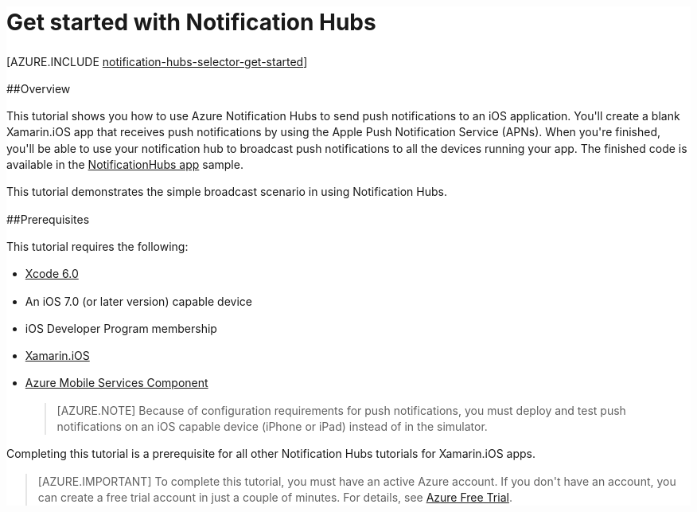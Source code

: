<properties
	pageTitle="Get started with Notification Hubs for Xamarin iOS apps | Microsoft Azure"
	description="In this tutorial, you learn how to use Azure Notification Hubs to send push notifications to a Xamarin iOS application."
	services="notification-hubs"
	documentationCenter="xamarin"
	authors="ysxu"
	manager="dwrede"
	editor=""/>

<tags
	ms.service="notification-hubs"
	ms.workload="mobile"
	ms.tgt_pltfrm="mobile-xamarin-ios"
	ms.devlang="dotnet"
	ms.topic="hero-article"
	ms.date="10/19/2015"
	ms.author="yuaxu"/>

# Get started with Notification Hubs

[AZURE.INCLUDE [notification-hubs-selector-get-started](../../includes/notification-hubs-selector-get-started.md)]

##Overview

This tutorial shows you how to use Azure Notification Hubs to send push notifications to an iOS application.
You'll create a blank Xamarin.iOS app that receives push notifications by using the Apple Push Notification Service (APNs). When you're finished, you'll be able to use your notification hub to broadcast push notifications to all the devices running your app. The finished code is available in the [NotificationHubs app][GitHub] sample.

This tutorial demonstrates the simple broadcast scenario in using Notification Hubs.

##Prerequisites

This tutorial requires the following:

+ [Xcode 6.0][Install Xcode]
+ An iOS 7.0 (or later version) capable device
+ iOS Developer Program membership
+ [Xamarin.iOS]
+ [Azure Mobile Services Component]

   > [AZURE.NOTE] Because of configuration requirements for push notifications, you must deploy and test push notifications on an iOS capable device (iPhone or iPad) instead of in the simulator.

Completing this tutorial is a prerequisite for all other Notification Hubs tutorials for Xamarin.iOS apps.

> [AZURE.IMPORTANT] To complete this tutorial, you must have an active Azure account. If you don't have an account, you can create a free trial account in just a couple of minutes. For details, see [Azure Free Trial](http://azure.microsoft.com/pricing/free-trial/?WT.mc_id=A643EE910&amp;returnurl=http%3A%2F%2Fazure.microsoft.com%2Fen-us%2Fdocumentation%2Farticles%2Fpartner-xamarin-notification-hubs-ios-get-started).


[Generate the certificate signing request]: #certificates
[Register your app and enable push notifications]: #register
[Create a provisioning profile for the app]: #profile
[Configure your Notification Hub]: #configure-hub
[Connecting your app to the Notification Hub]: #connecting-app
[Send notifications from your back-end]: #send
[5]: ./media/partner-xamarin-notification-hubs-ios-get-started/mobile-services-ios-push-step5.png
[6]: ./media/partner-xamarin-notification-hubs-ios-get-started/mobile-services-ios-push-step6.png
[7]: ./media/partner-xamarin-notification-hubs-ios-get-started/mobile-services-ios-push-step7.png
[9]: ./media/partner-xamarin-notification-hubs-ios-get-started/mobile-services-ios-push-step9.png
[10]: ./media/partner-xamarin-notification-hubs-ios-get-started/mobile-services-ios-push-step10.png
[18]: ./media/partner-xamarin-notification-hubs-ios-get-started/mobile-services-ios-push-step18.png
[105]: ./media/partner-xamarin-notification-hubs-ios-get-started/mobile-services-ios-push-05.png
[106]: ./media/partner-xamarin-notification-hubs-ios-get-started/mobile-services-ios-push-06.png
[107]: ./media/partner-xamarin-notification-hubs-ios-get-started/mobile-services-ios-push-07.png
[108]: ./media/partner-xamarin-notification-hubs-ios-get-started/mobile-services-ios-push-08.png
[109]: ./media/partner-xamarin-notification-hubs-ios-get-started/mobile-services-ios-push-09.png
[110]: ./media/partner-xamarin-notification-hubs-ios-get-started/mobile-services-ios-push-10.png
[111]: ./media/partner-xamarin-notification-hubs-ios-get-started/mobile-services-ios-push-11.png
[112]: ./media/partner-xamarin-notification-hubs-ios-get-started/mobile-services-ios-push-12.png
[113]: ./media/partner-xamarin-notification-hubs-ios-get-started/mobile-services-ios-push-13.png
[114]: ./media/partner-xamarin-notification-hubs-ios-get-started/mobile-services-ios-push-14.png
[115]: ./media/partner-xamarin-notification-hubs-ios-get-started/mobile-services-ios-push-15.png
[116]: ./media/partner-xamarin-notification-hubs-ios-get-started/mobile-services-ios-push-16.png
[118]: ./media/partner-xamarin-notification-hubs-ios-get-started/mobile-services-ios-push-18.png
[119]: ./media/partner-xamarin-notification-hubs-ios-get-started/mobile-services-ios-push-19.png
[120]: ./media/partner-xamarin-notification-hubs-ios-get-started/mobile-services-ios-push-20.png
[121]: ./media/partner-xamarin-notification-hubs-ios-get-started/mobile-services-ios-push-21.png
[122]: ./media/partner-xamarin-notification-hubs-ios-get-started/mobile-services-ios-push-22.png
[123]: ./media/partner-xamarin-notification-hubs-ios-get-started/mobile-services-ios-push-23.png
[124]: ./media/partner-xamarin-notification-hubs-ios-get-started/mobile-services-ios-push-24.png
[125]: ./media/partner-xamarin-notification-hubs-ios-get-started/mobile-services-ios-push-25.png
[126]: ./media/partner-xamarin-notification-hubs-ios-get-started/mobile-services-ios-push-26.png
[27]: ./media/partner-xamarin-notification-hubs-ios-get-started/notification-hub-create-from-portal.png
[28]: ./media/partner-xamarin-notification-hubs-ios-get-started/notification-hub-create-from-portal2.png
[29]: ./media/partner-xamarin-notification-hubs-ios-get-started/notification-hub-select-from-portal.png
[210]: ./media/partner-xamarin-notification-hubs-ios-get-started/notification-hub-select-from-portal2.png
[211]: ./media/partner-xamarin-notification-hubs-ios-get-started/notification-hub-configure-ios.png
[212]: ./media/partner-xamarin-notification-hubs-ios-get-started/notification-hub-connection-strings.png
[213]: ./media/partner-xamarin-notification-hubs-ios-get-started/notification-hub-create-console-app.png
[215]: ./media/partner-xamarin-notification-hubs-ios-get-started/notification-hub-scheduler1.png
[216]: ./media/partner-xamarin-notification-hubs-ios-get-started/notification-hub-scheduler2.png
[31]: ./media/partner-xamarin-notification-hubs-ios-get-started/notification-hub-create-ios-app.png
[Mobile Services iOS SDK]: http://go.microsoft.com/fwLink/?LinkID=266533
[Submit an app page]: http://go.microsoft.com/fwlink/p/?LinkID=266582
[My Applications]: http://go.microsoft.com/fwlink/p/?LinkId=262039
[Live SDK for Windows]: http://go.microsoft.com/fwlink/p/?LinkId=262253
[Get started with Mobile Services]: /develop/mobile/tutorials/get-started-xamarin-ios
[Azure portal]: https://manage.windowsazure.com/
[Notification Hubs Guidance]: http://msdn.microsoft.com/library/jj927170.aspx
[Notification Hubs How-To for iOS]: http://msdn.microsoft.com/library/jj927168.aspx
[Install Xcode]: https://go.microsoft.com/fwLink/p/?LinkID=266532
[iOS Provisioning Portal]: http://go.microsoft.com/fwlink/p/?LinkId=272456
[Use Notification Hubs to push notifications to users]: /manage/services/notification-hubs/notify-users-aspnet
[Use Notification Hubs to send breaking news]: /manage/services/notification-hubs/breaking-news-dotnet
[Local and Push Notification Programming Guide]: http://developer.apple.com/library/mac/#documentation/NetworkingInternet/Conceptual/RemoteNotificationsPG/Chapters/ApplePushService.html#//apple_ref/doc/uid/TP40008194-CH100-SW1
[Apple Push Notification Service]: http://go.microsoft.com/fwlink/p/?LinkId=272584
[Azure Mobile Services Component]: http://components.xamarin.com/view/azure-mobile-services/
[GitHub]: http://go.microsoft.com/fwlink/p/?LinkId=331329
[Xamarin.iOS]: http://xamarin.com/download
[WindowsAzure.Messaging]: https://github.com/infosupport/WindowsAzure.Messaging.iOS